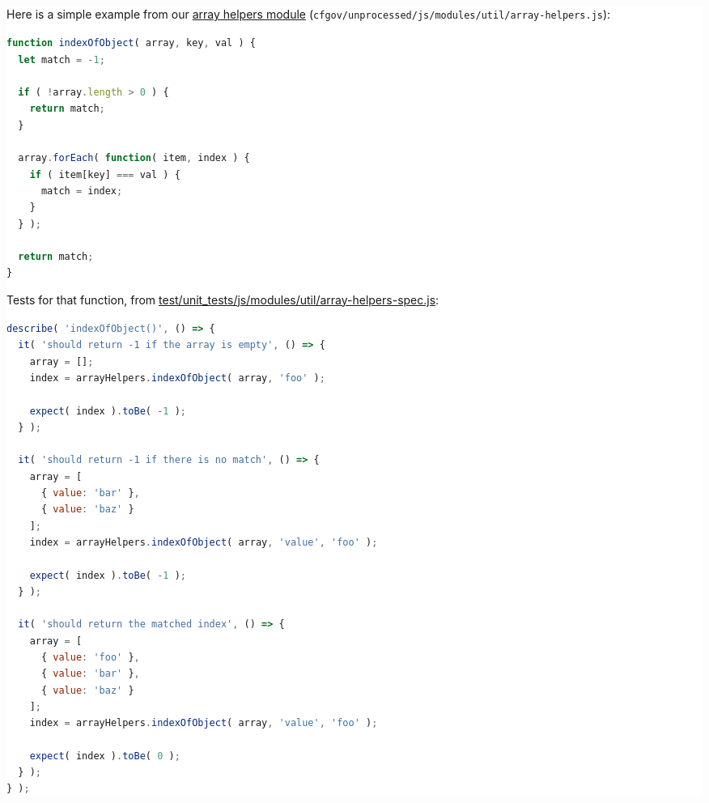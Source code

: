 Here is a simple example from our
[array helpers module](https://github.com/cfpb/cfgov-refresh/blob/master/cfgov/unprocessed/js/modules/util/array-helpers.js)
(`cfgov/unprocessed/js/modules/util/array-helpers.js`):

```js
function indexOfObject( array, key, val ) {
  let match = -1;

  if ( !array.length > 0 ) {
    return match;
  }

  array.forEach( function( item, index ) {
    if ( item[key] === val ) {
      match = index;
    }
  } );

  return match;
}
```

Tests for that function, from
[test/unit_tests/js/modules/util/array-helpers-spec.js](https://github.com/cfpb/cfgov-refresh/blob/master/test/unit_tests/js/modules/util/array-helpers-spec.js):

```js
describe( 'indexOfObject()', () => {
  it( 'should return -1 if the array is empty', () => {
    array = [];
    index = arrayHelpers.indexOfObject( array, 'foo' );

    expect( index ).toBe( -1 );
  } );

  it( 'should return -1 if there is no match', () => {
    array = [
      { value: 'bar' },
      { value: 'baz' }
    ];
    index = arrayHelpers.indexOfObject( array, 'value', 'foo' );

    expect( index ).toBe( -1 );
  } );

  it( 'should return the matched index', () => {
    array = [
      { value: 'foo' },
      { value: 'bar' },
      { value: 'baz' }
    ];
    index = arrayHelpers.indexOfObject( array, 'value', 'foo' );

    expect( index ).toBe( 0 );
  } );
} );
```
